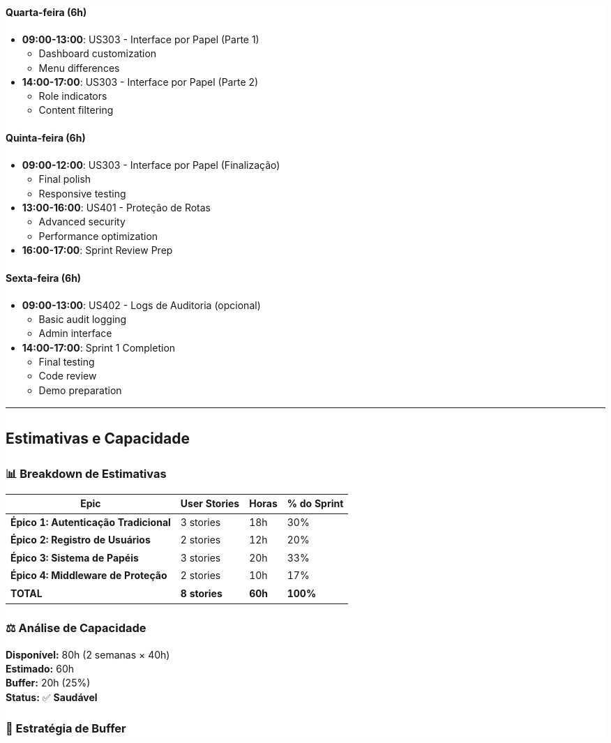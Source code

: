 #### Quarta-feira (6h)
- **09:00-13:00**: US303 - Interface por Papel (Parte 1)
  - Dashboard customization
  - Menu differences
- **14:00-17:00**: US303 - Interface por Papel (Parte 2)
  - Role indicators
  - Content filtering

#### Quinta-feira (6h)
- **09:00-12:00**: US303 - Interface por Papel (Finalização)
  - Final polish
  - Responsive testing
- **13:00-16:00**: US401 - Proteção de Rotas
  - Advanced security
  - Performance optimization
- **16:00-17:00**: Sprint Review Prep

#### Sexta-feira (6h)
- **09:00-13:00**: US402 - Logs de Auditoria (opcional)
  - Basic audit logging
  - Admin interface
- **14:00-17:00**: Sprint 1 Completion
  - Final testing
  - Code review
  - Demo preparation

---

## Estimativas e Capacidade

### 📊 Breakdown de Estimativas

| Epic | User Stories | Horas | % do Sprint |
|------|--------------|-------|-------------|
| **Épico 1: Autenticação Tradicional** | 3 stories | 18h | 30% |
| **Épico 2: Registro de Usuários** | 2 stories | 12h | 20% |
| **Épico 3: Sistema de Papéis** | 3 stories | 20h | 33% |
| **Épico 4: Middleware de Proteção** | 2 stories | 10h | 17% |
| **TOTAL** | **8 stories** | **60h** | **100%** |

### ⚖️ Análise de Capacidade

**Disponível:** 80h (2 semanas × 40h)  
**Estimado:** 60h  
**Buffer:** 20h (25%)  
**Status:** ✅ **Saudável**

### 🎯 Estratégia de Buffer
